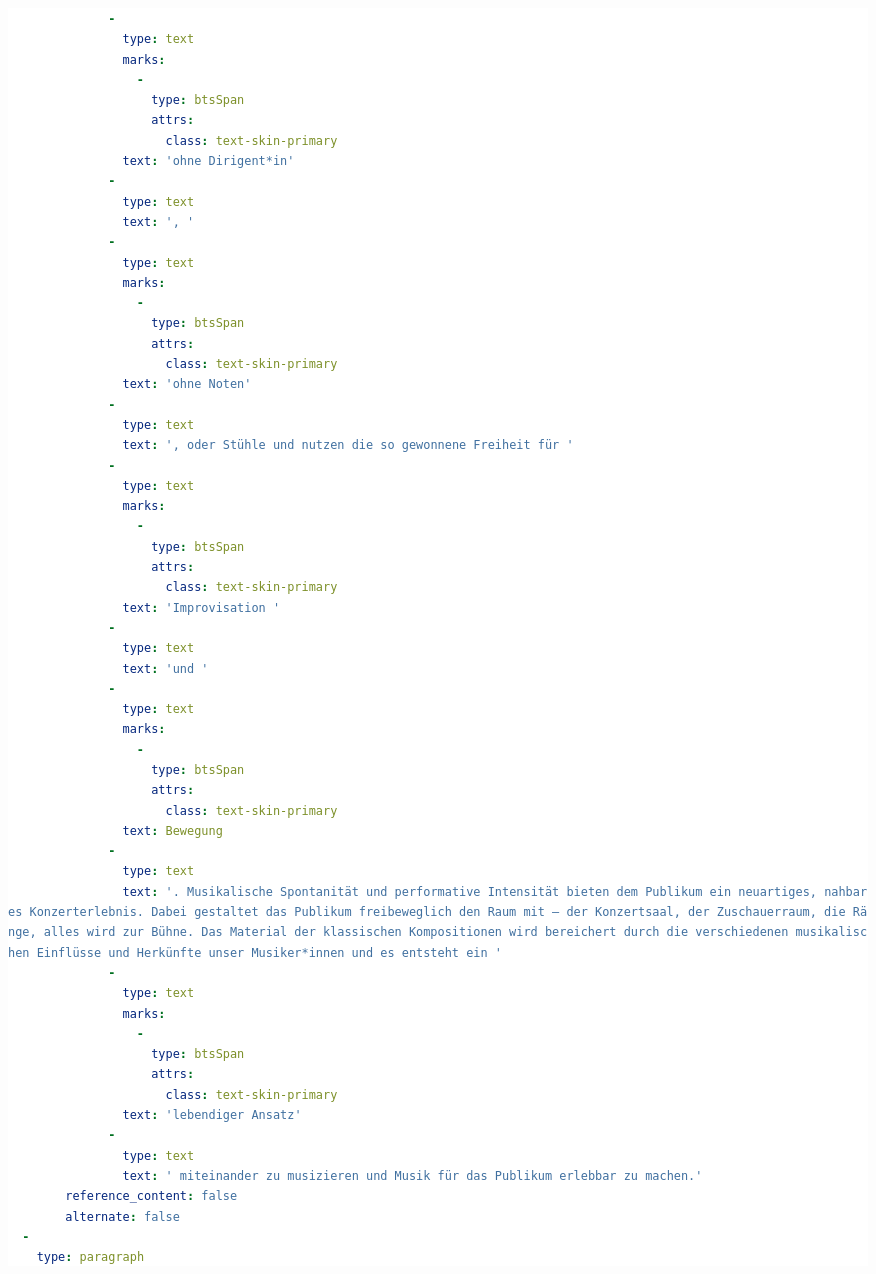```yaml
              -
                type: text
                marks:
                  -
                    type: btsSpan
                    attrs:
                      class: text-skin-primary
                text: 'ohne Dirigent*in'
              -
                type: text
                text: ', '
              -
                type: text
                marks:
                  -
                    type: btsSpan
                    attrs:
                      class: text-skin-primary
                text: 'ohne Noten'
              -
                type: text
                text: ', oder Stühle und nutzen die so gewonnene Freiheit für '
              -
                type: text
                marks:
                  -
                    type: btsSpan
                    attrs:
                      class: text-skin-primary
                text: 'Improvisation '
              -
                type: text
                text: 'und '
              -
                type: text
                marks:
                  -
                    type: btsSpan
                    attrs:
                      class: text-skin-primary
                text: Bewegung
              -
                type: text
                text: '. Musikalische Spontanität und performative Intensität bieten dem Publikum ein neuartiges, nahbares Konzerterlebnis. Dabei gestaltet das Publikum freibeweglich den Raum mit – der Konzertsaal, der Zuschauerraum, die Ränge, alles wird zur Bühne. Das Material der klassischen Kompositionen wird bereichert durch die verschiedenen musikalischen Einflüsse und Herkünfte unser Musiker*innen und es entsteht ein '
              -
                type: text
                marks:
                  -
                    type: btsSpan
                    attrs:
                      class: text-skin-primary
                text: 'lebendiger Ansatz'
              -
                type: text
                text: ' miteinander zu musizieren und Musik für das Publikum erlebbar zu machen.'
        reference_content: false
        alternate: false
  -
    type: paragraph
```